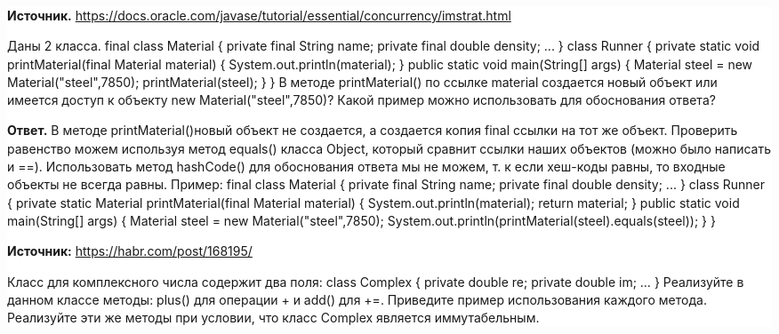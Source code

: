 **Источник.** https://docs.oracle.com/javase/tutorial/essential/concurrency/imstrat.html
 

Даны 2 класса.
final class Material {
	private final String name;
	private final double density;
	...
}
class Runner {
	private static void printMaterial(final Material material) {
        	System.out.println(material);
	}
	public static void main(String[] args) {
        	Material steel = new Material("steel",7850);
        	printMaterial(steel);
	}
}
В методе printMaterial() по ссылке material создается новый объект или имеется доступ к объекту new Material("steel",7850)? 
Какой пример можно использовать для обоснования ответа?

**Ответ.** В методе printMaterial()новый объект не создается, а создается копия final ссылки на тот же объект. Проверить равенство можем используя метод equals() класса Object, который сравнит ссылки наших объектов (можно было написать и ==). Использовать метод hashCode() для обоснования ответа мы не можем, т. к если хеш-коды равны, то входные объекты не всегда равны.
Пример:
final class Material {
    	private final String name;
    	private final double density;
    	...
}
class Runner {
  private static Material printMaterial(final Material material) {
   	System.out.println(material);
   	return material;
  }
  public static void main(String[] args) {
   	Material steel = new Material("steel",7850);
       System.out.println(printMaterial(steel).equals(steel));
  }
}

**Источник:** https://habr.com/post/168195/

Класс для комплексного числа содержит два поля:
class Complex {
	private double re;
	private double im;
	…
}
Реализуйте в данном классе методы: plus() для операции + и add() для +=.
Приведите пример использования каждого метода.
Реализуйте эти же методы при условии, что класс Complex является иммутабельным. 

